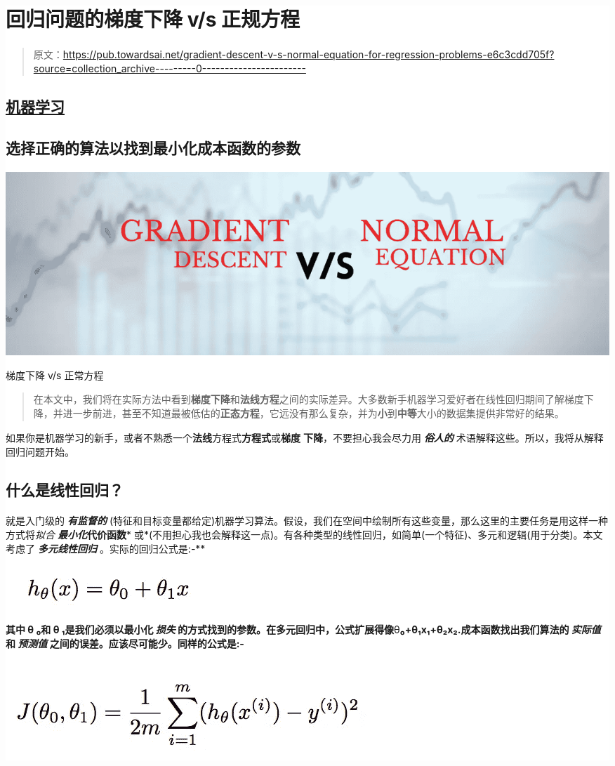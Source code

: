 # 回归问题的梯度下降 v/s 正规方程

> 原文：<https://pub.towardsai.net/gradient-descent-v-s-normal-equation-for-regression-problems-e6c3cdd705f?source=collection_archive---------0----------------------->

## [机器学习](https://towardsai.net/p/category/machine-learning)

## 选择正确的算法以找到最小化成本函数的参数

![](img/256aecd756a9aeb225c35146d447d338.png)

梯度下降 v/s 正常方程

> 在本文中，我们将在实际方法中看到**梯度下降**和**法线方程**之间的实际差异。大多数新手机器学习爱好者在线性回归期间了解梯度下降，并进一步前进，甚至不知道最被低估的**正态方程**，它远没有那么复杂，并为**小**到**中等**大小的数据集提供非常好的结果。

如果你是机器学习的新手，或者不熟悉一个**法线**方程式**方程式**或**梯度** **下降**，不要担心我会尽力用 ***俗人的*** 术语解释这些。所以，我将从解释回归问题开始。

## 什么是线性回归？

就是入门级的 ***有监督的*** (特征和目标变量都给定)机器学习算法。假设，我们在空间中绘制所有这些变量，那么这里的主要任务是用这样一种方式将*拟合 ***最小化******代价函数*** 或*(不用担心我也会解释这一点)。有各种类型的线性回归，如简单(一个特征)、多元和逻辑(用于分类)。本文考虑了 ***多元线性回归*** 。实际的回归公式是:-**

**![](img/01f6e9f16a6e9082e91c1e9f514f7f70.png)**

**其中 **θ** ₀和 **θ** ₁是我们必须以最小化 ***损失*** 的方式找到的参数。在多元回归中，公式扩展得像**θ**₀+**θ**₁x₁+**θ**₂x₂.**成本函数**找出我们算法的 ***实际值*** 和 ***预测值*** 之间的误差。应该尽可能少。同样的公式是:-**

**![](img/3b297fa9bc6d233cd93bae9cc84d7fd6.png)**
